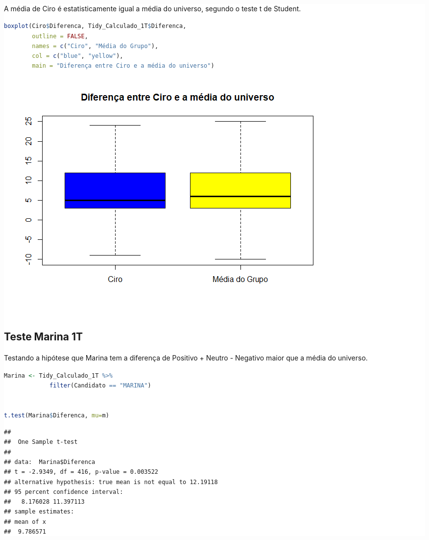 
A média de Ciro é estatisticamente igual a média do universo, segundo o teste t de Student.


```r
boxplot(Ciro$Diferenca, Tidy_Calculado_1T$Diferenca, 
        outline = FALSE,
        names = c("Ciro", "Média do Grupo"),  
        col = c("blue", "yellow"), 
        main = "Diferença entre Ciro e a média do universo")
```

![](Hipotese1e2-od_files/figure-html/unnamed-chunk-9-1.png)


## Teste Marina 1T

Testando a hipótese que Marina tem a diferença de Positivo + Neutro - Negativo maior que a média do universo.



```r
Marina <- Tidy_Calculado_1T %>%
             filter(Candidato == "MARINA")
          

t.test(Marina$Diferenca, mu=m)
```

```
## 
## 	One Sample t-test
## 
## data:  Marina$Diferenca
## t = -2.9349, df = 416, p-value = 0.003522
## alternative hypothesis: true mean is not equal to 12.19118
## 95 percent confidence interval:
##   8.176028 11.397113
## sample estimates:
## mean of x 
##  9.786571
```

